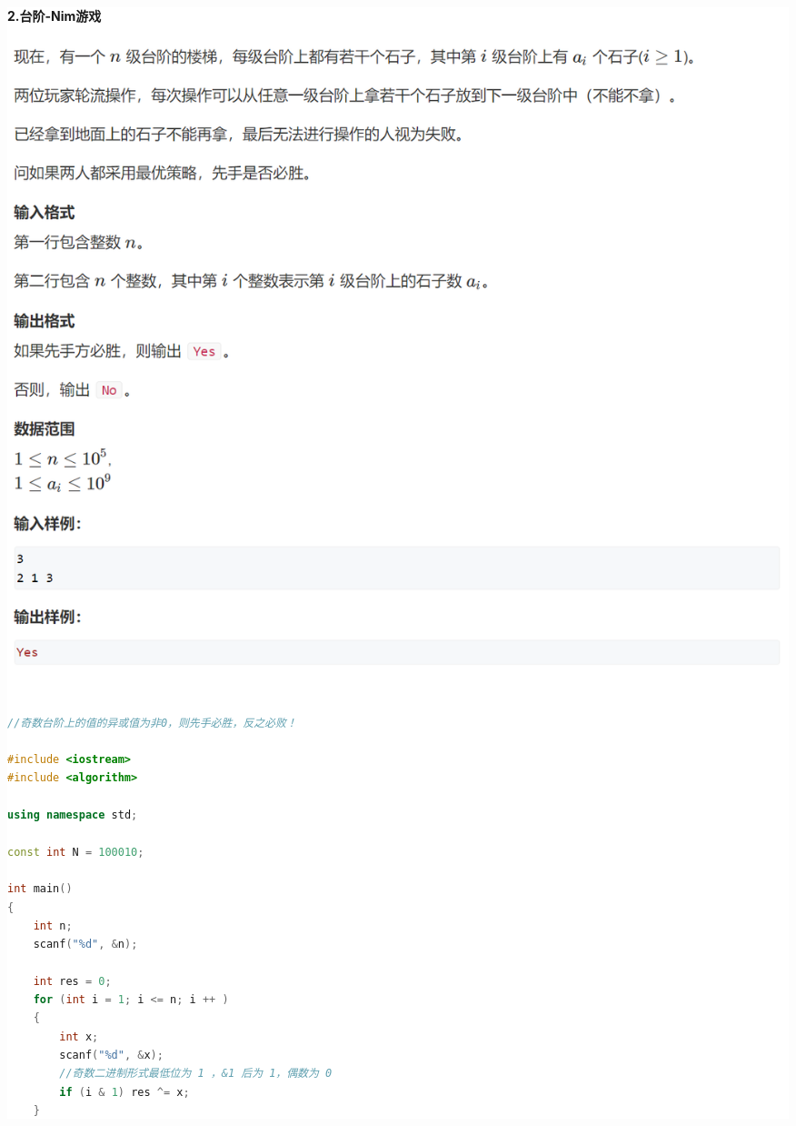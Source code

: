 #### 2.台阶-Nim游戏

![image-20240222180647209](assets/image-20240222180647209.png)

```c++

//奇数台阶上的值的异或值为非0，则先手必胜，反之必败！

#include <iostream>
#include <algorithm>

using namespace std;

const int N = 100010;

int main()
{
    int n;
    scanf("%d", &n);

    int res = 0;
    for (int i = 1; i <= n; i ++ )
    {
        int x;
        scanf("%d", &x);
        //奇数二进制形式最低位为 1 ，&1 后为 1，偶数为 0 
        if (i & 1) res ^= x;
    }

```